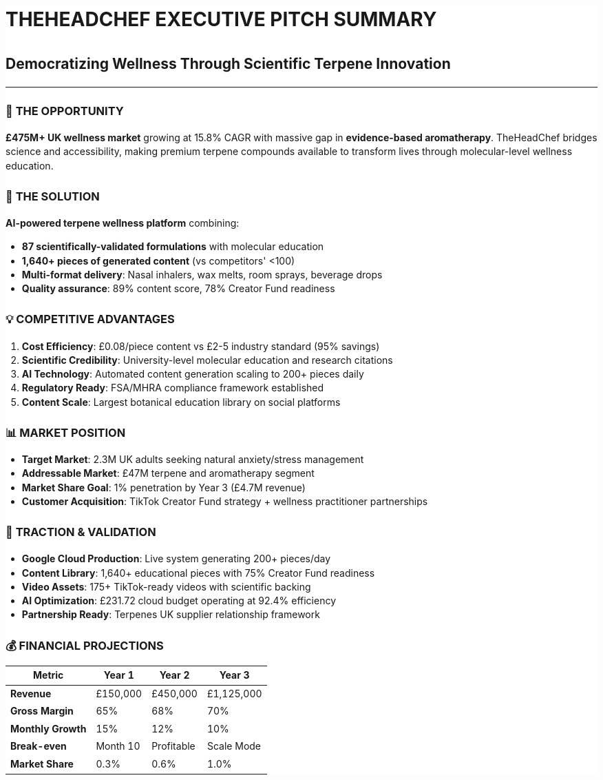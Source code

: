 # THEHEADCHEF EXECUTIVE PITCH SUMMARY
## **Democratizing Wellness Through Scientific Terpene Innovation**

---

### 🎯 **THE OPPORTUNITY**
**£475M+ UK wellness market** growing at 15.8% CAGR with massive gap in **evidence-based aromatherapy**. TheHeadChef bridges science and accessibility, making premium terpene compounds available to transform lives through molecular-level wellness education.

### 🧬 **THE SOLUTION**
**AI-powered terpene wellness platform** combining:
- **87 scientifically-validated formulations** with molecular education
- **1,640+ pieces of generated content** (vs competitors' <100)
- **Multi-format delivery**: Nasal inhalers, wax melts, room sprays, beverage drops
- **Quality assurance**: 89% content score, 78% Creator Fund readiness

### 💡 **COMPETITIVE ADVANTAGES**
1. **Cost Efficiency**: £0.08/piece content vs £2-5 industry standard (95% savings)
2. **Scientific Credibility**: University-level molecular education and research citations
3. **AI Technology**: Automated content generation scaling to 200+ pieces daily
4. **Regulatory Ready**: FSA/MHRA compliance framework established
5. **Content Scale**: Largest botanical education library on social platforms

### 📊 **MARKET POSITION**
- **Target Market**: 2.3M UK adults seeking natural anxiety/stress management
- **Addressable Market**: £47M terpene and aromatherapy segment
- **Market Share Goal**: 1% penetration by Year 3 (£4.7M revenue)
- **Customer Acquisition**: TikTok Creator Fund strategy + wellness practitioner partnerships

### 🚀 **TRACTION & VALIDATION**
- **Google Cloud Production**: Live system generating 200+ pieces/day
- **Content Library**: 1,640+ educational pieces with 75% Creator Fund readiness
- **Video Assets**: 175+ TikTok-ready videos with scientific backing
- **AI Optimization**: £231.72 cloud budget operating at 92.4% efficiency
- **Partnership Ready**: Terpenes UK supplier relationship framework

### 💰 **FINANCIAL PROJECTIONS**
| Metric | Year 1 | Year 2 | Year 3 |
|--------|--------|--------|--------|
| **Revenue** | £150,000 | £450,000 | £1,125,000 |
| **Gross Margin** | 65% | 68% | 70% |
| **Monthly Growth** | 15% | 12% | 10% |
| **Break-even** | Month 10 | Profitable | Scale Mode |
| **Market Share** | 0.3% | 0.6% | 1.0% |
